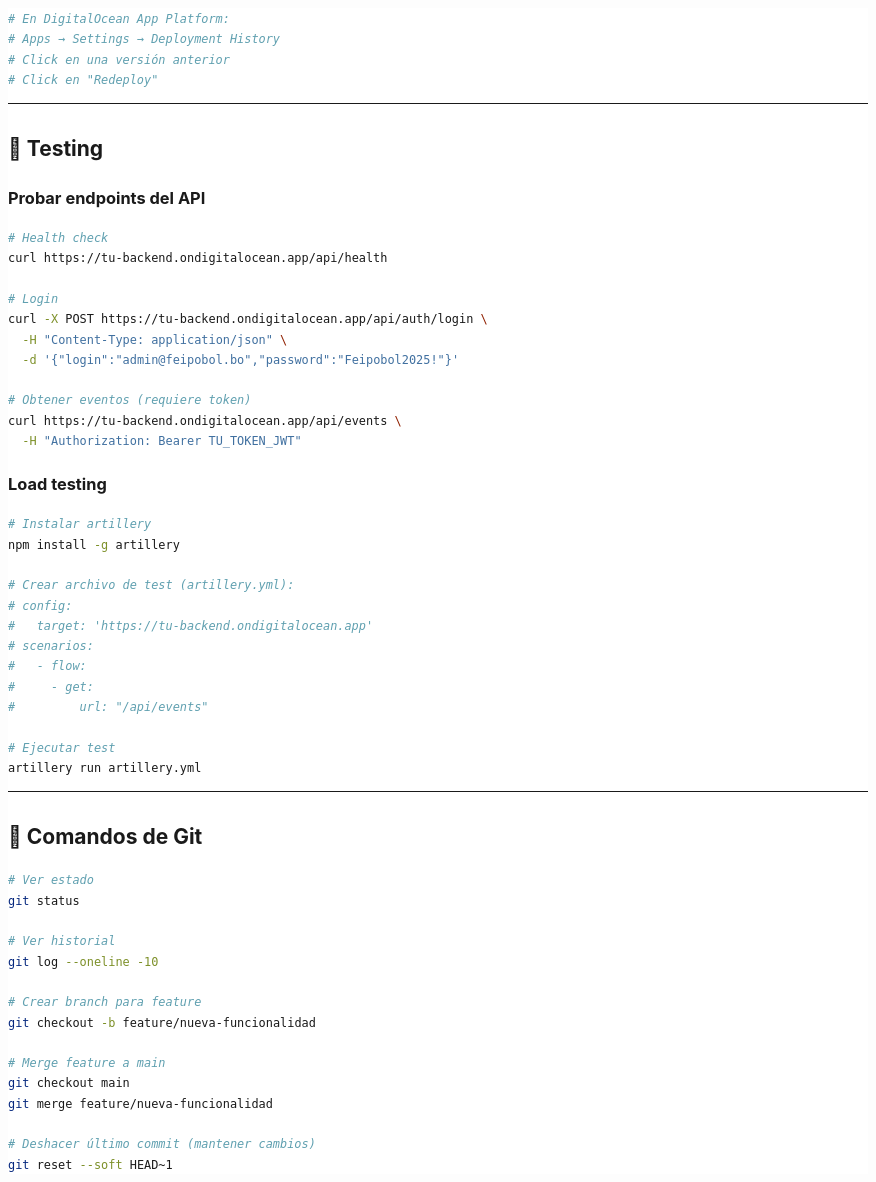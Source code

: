 ```bash
# En DigitalOcean App Platform:
# Apps → Settings → Deployment History
# Click en una versión anterior
# Click en "Redeploy"
```

---

## 🧪 Testing

### Probar endpoints del API

```bash
# Health check
curl https://tu-backend.ondigitalocean.app/api/health

# Login
curl -X POST https://tu-backend.ondigitalocean.app/api/auth/login \
  -H "Content-Type: application/json" \
  -d '{"login":"admin@feipobol.bo","password":"Feipobol2025!"}'

# Obtener eventos (requiere token)
curl https://tu-backend.ondigitalocean.app/api/events \
  -H "Authorization: Bearer TU_TOKEN_JWT"
```

### Load testing

```bash
# Instalar artillery
npm install -g artillery

# Crear archivo de test (artillery.yml):
# config:
#   target: 'https://tu-backend.ondigitalocean.app'
# scenarios:
#   - flow:
#     - get:
#         url: "/api/events"

# Ejecutar test
artillery run artillery.yml
```

---

## 📱 Comandos de Git

```bash
# Ver estado
git status

# Ver historial
git log --oneline -10

# Crear branch para feature
git checkout -b feature/nueva-funcionalidad

# Merge feature a main
git checkout main
git merge feature/nueva-funcionalidad

# Deshacer último commit (mantener cambios)
git reset --soft HEAD~1
```